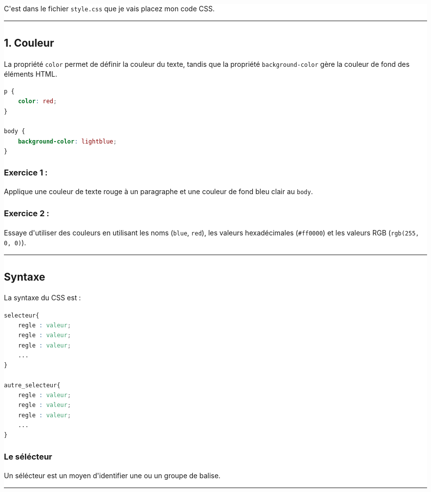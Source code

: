 C'est dans le fichier `style.css` que je vais placez mon code CSS.

---

## 1. Couleur

La propriété `color` permet de définir la couleur du texte, tandis que la propriété `background-color` gère la couleur de fond des éléments HTML.

```css
p {
    color: red;
}

body {
    background-color: lightblue;
}
```

### Exercice 1 :
Applique une couleur de texte rouge à un paragraphe et une couleur de fond bleu clair au `body`.

### Exercice 2 :
Essaye d'utiliser des couleurs en utilisant les noms (`blue`, `red`), les valeurs hexadécimales (`#ff0000`) et les valeurs RGB (`rgb(255, 0, 0)`).

---

## Syntaxe
La syntaxe du CSS est :

```css
selecteur{
    regle : valeur;
    regle : valeur;
    regle : valeur;
    ...
}

autre_selecteur{
    regle : valeur;
    regle : valeur;
    regle : valeur;
    ...
}
```

### Le sélécteur
Un sélécteur est un moyen d'identifier une ou un groupe de balise.

---
